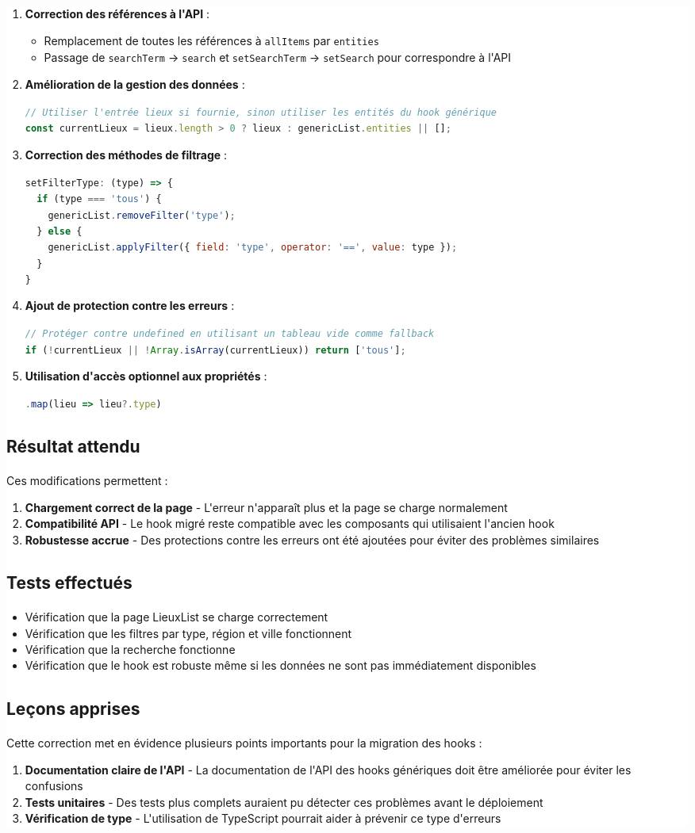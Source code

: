 1. **Correction des références à l'API** :
   - Remplacement de toutes les références à `allItems` par `entities`
   - Passage de `searchTerm` → `search` et `setSearchTerm` → `setSearch` pour correspondre à l'API

2. **Amélioration de la gestion des données** :
   ```javascript
   // Utiliser l'entrée lieux si fournie, sinon utiliser les entités du hook générique
   const currentLieux = lieux.length > 0 ? lieux : genericList.entities || [];
   ```

3. **Correction des méthodes de filtrage** :
   ```javascript
   setFilterType: (type) => {
     if (type === 'tous') {
       genericList.removeFilter('type');
     } else {
       genericList.applyFilter({ field: 'type', operator: '==', value: type });
     }
   }
   ```

4. **Ajout de protection contre les erreurs** :
   ```javascript
   // Protéger contre undefined en utilisant un tableau vide comme fallback
   if (!currentLieux || !Array.isArray(currentLieux)) return ['tous'];
   ```

5. **Utilisation d'accès optionnel aux propriétés** :
   ```javascript
   .map(lieu => lieu?.type)
   ```

## Résultat attendu

Ces modifications permettent :

1. **Chargement correct de la page** - L'erreur n'apparaît plus et la page se charge normalement
2. **Compatibilité API** - Le hook migré reste compatible avec les composants qui utilisaient l'ancien hook
3. **Robustesse accrue** - Des protections contre les erreurs ont été ajoutées pour éviter des problèmes similaires

## Tests effectués

- Vérification que la page LieuxList se charge correctement
- Vérification que les filtres par type, région et ville fonctionnent
- Vérification que la recherche fonctionne
- Vérification que le hook est robuste même si les données ne sont pas immédiatement disponibles

## Leçons apprises

Cette correction met en évidence plusieurs points importants pour la migration des hooks :

1. **Documentation claire de l'API** - La documentation de l'API des hooks génériques doit être améliorée pour éviter les confusions
2. **Tests unitaires** - Des tests plus complets auraient pu détecter ces problèmes avant le déploiement
3. **Vérification de type** - L'utilisation de TypeScript pourrait aider à prévenir ce type d'erreurs
